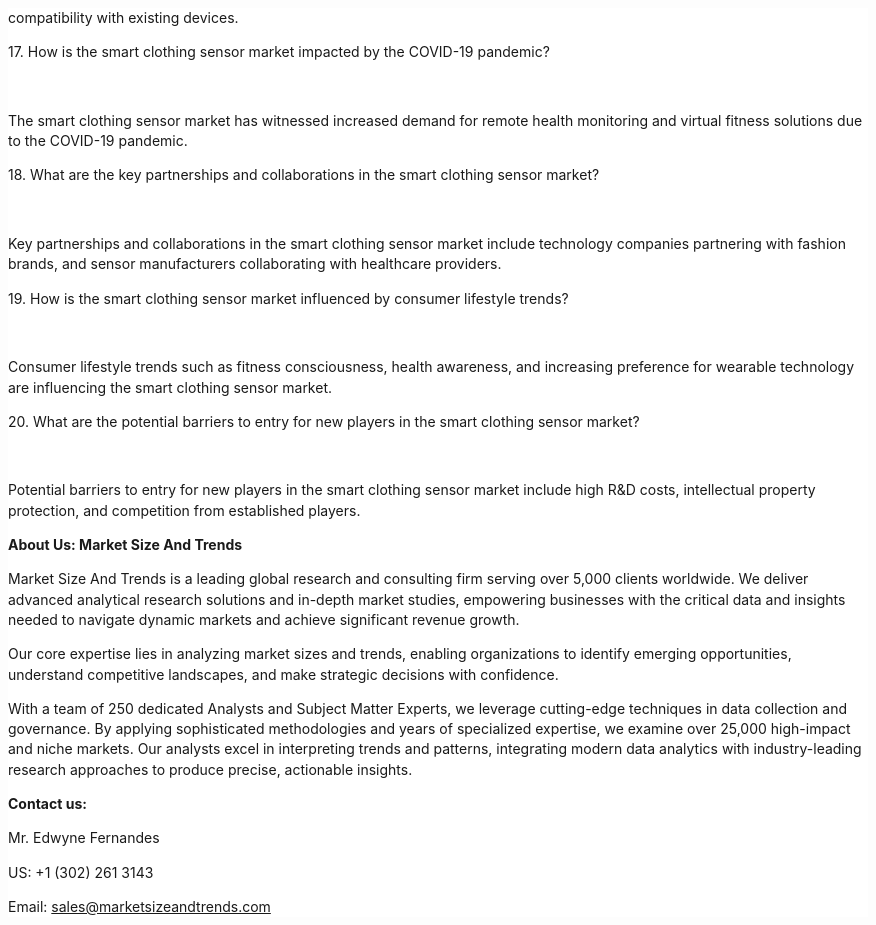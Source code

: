 compatibility with existing devices.</p>17. How is the smart clothing sensor market impacted by the COVID-19 pandemic? <p>&nbsp;</p><p>The smart clothing sensor market has witnessed increased demand for remote health monitoring and virtual fitness solutions due to the COVID-19 pandemic.</p>18. What are the key partnerships and collaborations in the smart clothing sensor market? <p>&nbsp;</p><p>Key partnerships and collaborations in the smart clothing sensor market include technology companies partnering with fashion brands, and sensor manufacturers collaborating with healthcare providers.</p>19. How is the smart clothing sensor market influenced by consumer lifestyle trends? <p>&nbsp;</p><p>Consumer lifestyle trends such as fitness consciousness, health awareness, and increasing preference for wearable technology are influencing the smart clothing sensor market.</p>20. What are the potential barriers to entry for new players in the smart clothing sensor market? <p>&nbsp;</p><p>Potential barriers to entry for new players in the smart clothing sensor market include high R&D costs, intellectual property protection, and competition from established players.</p></p><p><strong>About Us:&nbsp;Market Size And Trends</strong></p><p>Market Size And Trends&nbsp;is a leading global research and consulting firm serving over 5,000 clients worldwide. We deliver advanced analytical research solutions and in-depth market studies, empowering businesses with the critical data and insights needed to navigate dynamic markets and achieve significant revenue growth.</p><p>Our core expertise lies in analyzing market sizes and trends, enabling organizations to identify emerging opportunities, understand competitive landscapes, and make strategic decisions with confidence.</p><p>With a team of 250 dedicated Analysts and Subject Matter Experts, we leverage cutting-edge techniques in data collection and governance. By applying sophisticated methodologies and years of specialized expertise, we examine over 25,000 high-impact and niche markets. Our analysts excel in interpreting trends and patterns, integrating modern data analytics with industry-leading research approaches to produce precise, actionable insights.</p><p><strong>Contact us:</strong></p><p>Mr. Edwyne Fernandes</p><p>US: +1 (302) 261 3143</p><p>Email: <a href="mailto:sales@marketsizeandtrends.com">sales@marketsizeandtrends.com</a>&nbsp;</p>
